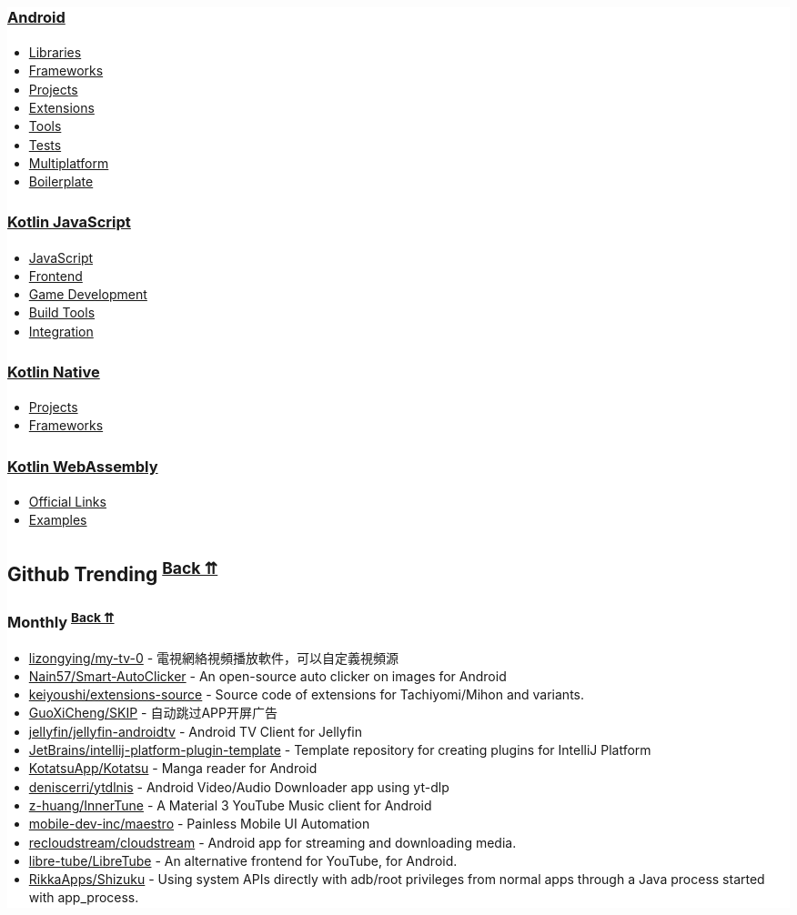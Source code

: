 ### <a name="android-category"></a>[Android](#android)
* <a name="android-libraries-subcategory"></a>[Libraries](#android-libraries)
* <a name="android-frameworks-subcategory"></a>[Frameworks](#android-frameworks)
* <a name="android-projects-subcategory"></a>[Projects](#android-projects)
* <a name="android-extensions-subcategory"></a>[Extensions](#android-extensions)
* <a name="android-tools-subcategory"></a>[Tools](#android-tools)
* <a name="android-tests-subcategory"></a>[Tests](#android-tests)
* <a name="android-multiplatform-subcategory"></a>[Multiplatform](#android-multiplatform)
* <a name="android-boilerplate-subcategory"></a>[Boilerplate](#android-boilerplate)

### <a name="kotlin-javascript-category"></a>[Kotlin JavaScript](#kotlin-javascript)
* <a name="kotlin-javascript-javascript-subcategory"></a>[JavaScript](#kotlin-javascript-javascript)
* <a name="kotlin-javascript-frontend-subcategory"></a>[Frontend](#kotlin-javascript-frontend)
* <a name="kotlin-javascript-game-development-subcategory"></a>[Game Development](#kotlin-javascript-game-development)
* <a name="kotlin-javascript-build-tools-subcategory"></a>[Build Tools](#kotlin-javascript-build-tools)
* <a name="kotlin-javascript-integration-subcategory"></a>[Integration](#kotlin-javascript-integration)

### <a name="kotlin-native-category"></a>[Kotlin Native](#kotlin-native)
* <a name="kotlin-native-projects-subcategory"></a>[Projects](#kotlin-native-projects)
* <a name="kotlin-native-frameworks-subcategory"></a>[Frameworks](#kotlin-native-frameworks)

### <a name="kotlin-webassembly-category"></a>[Kotlin WebAssembly](#kotlin-webassembly)
* <a name="kotlin-webassembly-official-links-subcategory"></a>[Official Links](#kotlin-webassembly-official-links)
* <a name="kotlin-webassembly-examples-subcategory"></a>[Examples](#kotlin-webassembly-examples)

## <a name="github-trending"></a>Github Trending <sup>[Back ⇈](#github-trending-category)</sup>
### <a name="github-trending-monthly"></a>Monthly <sup>[Back ⇈](#github-trending-monthly-subcategory)</sup>
* [lizongying/my-tv-0](https://github.com/lizongying/my-tv-0) - 電視網絡視頻播放軟件，可以自定義視頻源
* [Nain57/Smart-AutoClicker](https://github.com/Nain57/Smart-AutoClicker) - An open-source auto clicker on images for Android
* [keiyoushi/extensions-source](https://github.com/keiyoushi/extensions-source) - Source code of extensions for Tachiyomi/Mihon and variants.
* [GuoXiCheng/SKIP](https://github.com/GuoXiCheng/SKIP) - 自动跳过APP开屏广告
* [jellyfin/jellyfin-androidtv](https://github.com/jellyfin/jellyfin-androidtv) - Android TV Client for Jellyfin
* [JetBrains/intellij-platform-plugin-template](https://github.com/JetBrains/intellij-platform-plugin-template) - Template repository for creating plugins for IntelliJ Platform
* [KotatsuApp/Kotatsu](https://github.com/KotatsuApp/Kotatsu) - Manga reader for Android
* [deniscerri/ytdlnis](https://github.com/deniscerri/ytdlnis) - Android Video/Audio Downloader app using yt-dlp
* [z-huang/InnerTune](https://github.com/z-huang/InnerTune) - A Material 3 YouTube Music client for Android
* [mobile-dev-inc/maestro](https://github.com/mobile-dev-inc/maestro) - Painless Mobile UI Automation
* [recloudstream/cloudstream](https://github.com/recloudstream/cloudstream) - Android app for streaming and downloading media.
* [libre-tube/LibreTube](https://github.com/libre-tube/LibreTube) - An alternative frontend for YouTube, for Android.
* [RikkaApps/Shizuku](https://github.com/RikkaApps/Shizuku) - Using system APIs directly with adb/root privileges from normal apps through a Java process started with app_process.